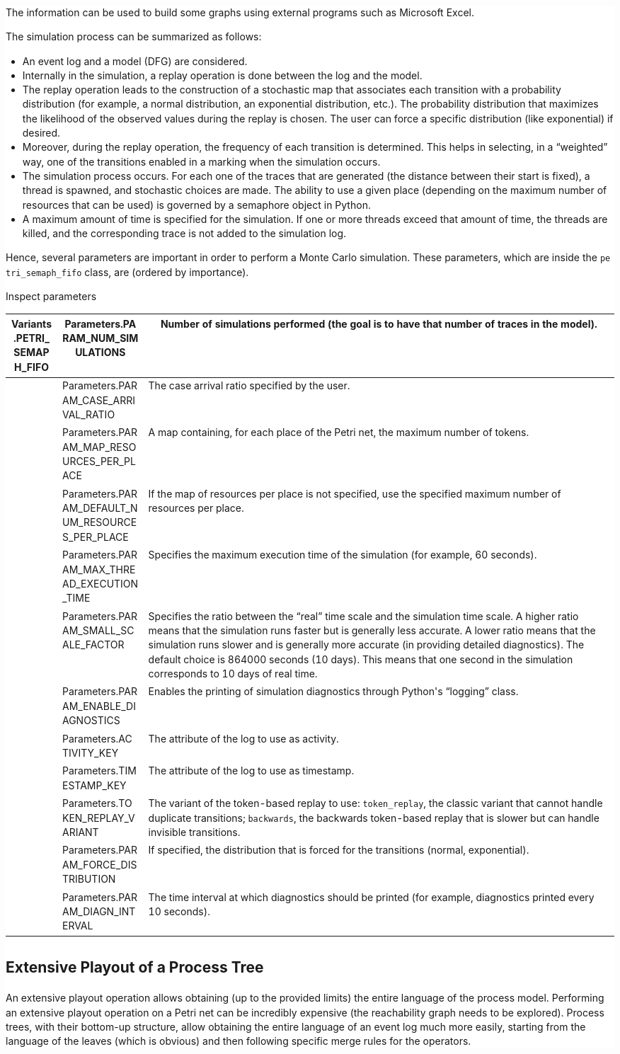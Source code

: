The information can be used to build some graphs using external programs such as Microsoft Excel.

The simulation process can be summarized as follows:

- An event log and a model (DFG) are considered.
- Internally in the simulation, a replay operation is done between the log and the model.
- The replay operation leads to the construction of a stochastic map that associates each transition with a probability distribution (for example, a normal distribution, an exponential distribution, etc.). The probability distribution that maximizes the likelihood of the observed values during the replay is chosen. The user can force a specific distribution (like exponential) if desired.
- Moreover, during the replay operation, the frequency of each transition is determined. This helps in selecting, in a “weighted” way, one of the transitions enabled in a marking when the simulation occurs.
- The simulation process occurs. For each one of the traces that are generated (the distance between their start is fixed), a thread is spawned, and stochastic choices are made. The ability to use a given place (depending on the maximum number of resources that can be used) is governed by a semaphore object in Python.
- A maximum amount of time is specified for the simulation. If one or more threads exceed that amount of time, the threads are killed, and the corresponding trace is not added to the simulation log.

Hence, several parameters are important in order to perform a Monte Carlo simulation. These parameters, which are inside the `petri_semaph_fifo` class, are (ordered by importance).

Inspect parameters

|Variants.PETRI_SEMAPH_FIFO|Parameters.PARAM_NUM_SIMULATIONS|Number of simulations performed (the goal is to have that number of traces in the model).|
|---|---|---|
||Parameters.PARAM_CASE_ARRIVAL_RATIO|The case arrival ratio specified by the user.|
||Parameters.PARAM_MAP_RESOURCES_PER_PLACE|A map containing, for each place of the Petri net, the maximum number of tokens.|
||Parameters.PARAM_DEFAULT_NUM_RESOURCES_PER_PLACE|If the map of resources per place is not specified, use the specified maximum number of resources per place.|
||Parameters.PARAM_MAX_THREAD_EXECUTION_TIME|Specifies the maximum execution time of the simulation (for example, 60 seconds).|
||Parameters.PARAM_SMALL_SCALE_FACTOR|Specifies the ratio between the “real” time scale and the simulation time scale. A higher ratio means that the simulation runs faster but is generally less accurate. A lower ratio means that the simulation runs slower and is generally more accurate (in providing detailed diagnostics). The default choice is 864000 seconds (10 days). This means that one second in the simulation corresponds to 10 days of real time.|
||Parameters.PARAM_ENABLE_DIAGNOSTICS|Enables the printing of simulation diagnostics through Python's “logging” class.|
||Parameters.ACTIVITY_KEY|The attribute of the log to use as activity.|
||Parameters.TIMESTAMP_KEY|The attribute of the log to use as timestamp.|
||Parameters.TOKEN_REPLAY_VARIANT|The variant of the token-based replay to use: `token_replay`, the classic variant that cannot handle duplicate transitions; `backwards`, the backwards token-based replay that is slower but can handle invisible transitions.|
||Parameters.PARAM_FORCE_DISTRIBUTION|If specified, the distribution that is forced for the transitions (normal, exponential).|
||Parameters.PARAM_DIAGN_INTERVAL|The time interval at which diagnostics should be printed (for example, diagnostics printed every 10 seconds).|

## Extensive Playout of a Process Tree

An extensive playout operation allows obtaining (up to the provided limits) the entire language of the process model. Performing an extensive playout operation on a Petri net can be incredibly expensive (the reachability graph needs to be explored). Process trees, with their bottom-up structure, allow obtaining the entire language of an event log much more easily, starting from the language of the leaves (which is obvious) and then following specific merge rules for the operators.
